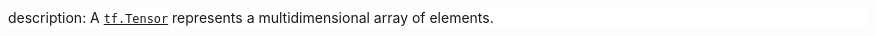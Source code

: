 description: A <a href="../tf/Tensor.md"><code>tf.Tensor</code></a> represents a multidimensional array of elements.

<div itemscope itemtype="http://developers.google.com/ReferenceObject">
<meta itemprop="name" content="tf.Tensor" />
<meta itemprop="path" content="Stable" />
<meta itemprop="property" content="__abs__"/>
<meta itemprop="property" content="__add__"/>
<meta itemprop="property" content="__and__"/>
<meta itemprop="property" content="__array__"/>
<meta itemprop="property" content="__bool__"/>
<meta itemprop="property" content="__div__"/>
<meta itemprop="property" content="__eq__"/>
<meta itemprop="property" content="__floordiv__"/>
<meta itemprop="property" content="__ge__"/>
<meta itemprop="property" content="__getitem__"/>
<meta itemprop="property" content="__gt__"/>
<meta itemprop="property" content="__init__"/>
<meta itemprop="property" content="__invert__"/>
<meta itemprop="property" content="__iter__"/>
<meta itemprop="property" content="__le__"/>
<meta itemprop="property" content="__len__"/>
<meta itemprop="property" content="__lt__"/>
<meta itemprop="property" content="__matmul__"/>
<meta itemprop="property" content="__mod__"/>
<meta itemprop="property" content="__mul__"/>
<meta itemprop="property" content="__ne__"/>
<meta itemprop="property" content="__neg__"/>
<meta itemprop="property" content="__nonzero__"/>
<meta itemprop="property" content="__or__"/>
<meta itemprop="property" content="__pow__"/>
<meta itemprop="property" content="__radd__"/>
<meta itemprop="property" content="__rand__"/>
<meta itemprop="property" content="__rdiv__"/>
<meta itemprop="property" content="__rfloordiv__"/>
<meta itemprop="property" content="__rmatmul__"/>
<meta itemprop="property" content="__rmod__"/>
<meta itemprop="property" content="__rmul__"/>
<meta itemprop="property" content="__ror__"/>
<meta itemprop="property" content="__rpow__"/>
<meta itemprop="property" content="__rsub__"/>
<meta itemprop="property" content="__rtruediv__"/>
<meta itemprop="property" content="__rxor__"/>
<meta itemprop="property" content="__sub__"/>
<meta itemprop="property" content="__truediv__"/>
<meta itemprop="property" content="__xor__"/>
<meta itemprop="property" content="consumers"/>
<meta itemprop="property" content="eval"/>
<meta itemprop="property" content="experimental_ref"/>
<meta itemprop="property" content="get_shape"/>
<meta itemprop="property" content="ref"/>
<meta itemprop="property" content="set_shape"/>
<meta itemprop="property" content="OVERLOADABLE_OPERATORS"/>
</div>
